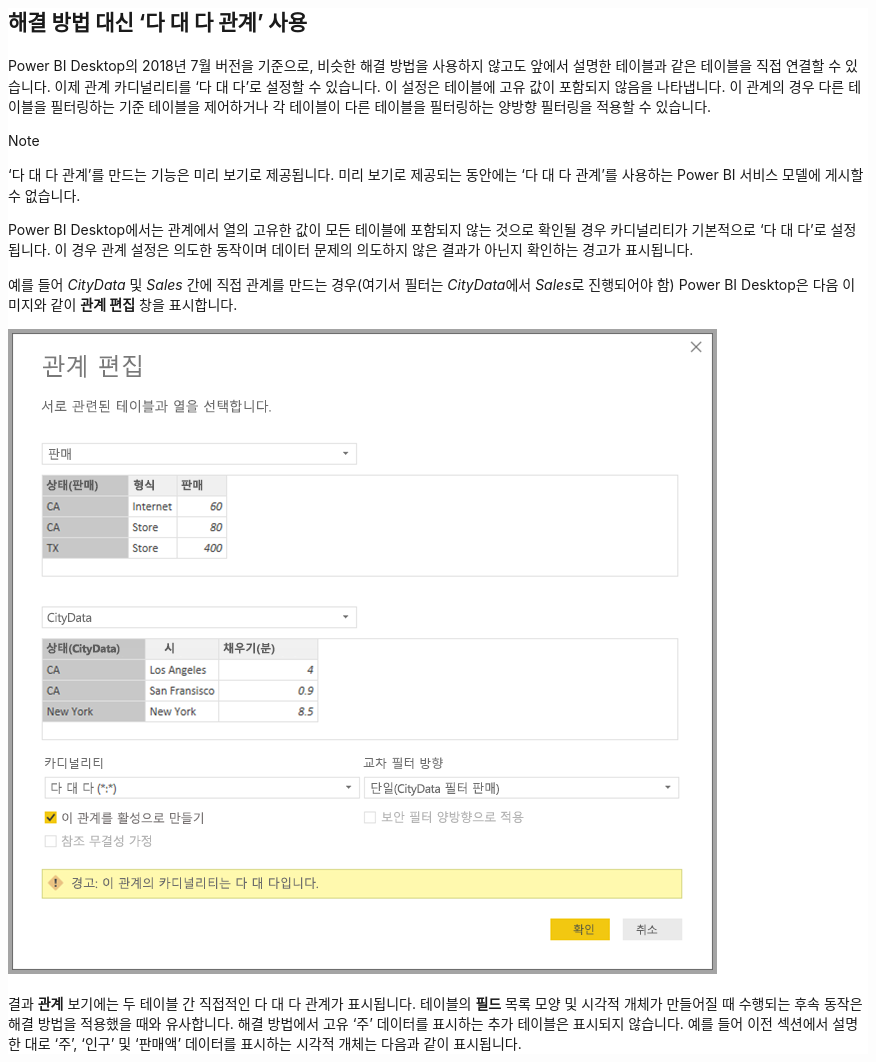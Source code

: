 ## <a name="use-many-to-many-relationships-instead-of-the-workaround"></a>해결 방법 대신 ‘다 대 다 관계’ 사용

Power BI Desktop의 2018년 7월 버전을 기준으로, 비슷한 해결 방법을 사용하지 않고도 앞에서 설명한 테이블과 같은 테이블을 직접 연결할 수 있습니다. 이제 관계 카디널리티를 ‘다 대 다’로 설정할 수 있습니다. 이 설정은 테이블에 고유 값이 포함되지 않음을 나타냅니다. 이 관계의 경우 다른 테이블을 필터링하는 기준 테이블을 제어하거나 각 테이블이 다른 테이블을 필터링하는 양방향 필터링을 적용할 수 있습니다.  

> [!NOTE]
> ‘다 대 다 관계’를 만드는 기능은 미리 보기로 제공됩니다. 미리 보기로 제공되는 동안에는 ‘다 대 다 관계’를 사용하는 Power BI 서비스 모델에 게시할 수 없습니다. 

Power BI Desktop에서는 관계에서 열의 고유한 값이 모든 테이블에 포함되지 않는 것으로 확인될 경우 카디널리티가 기본적으로 ‘다 대 다’로 설정됩니다. 이 경우 관계 설정은 의도한 동작이며 데이터 문제의 의도하지 않은 결과가 아닌지 확인하는 경고가 표시됩니다. 

예를 들어 *CityData* 및 *Sales* 간에 직접 관계를 만드는 경우(여기서 필터는 *CityData*에서 *Sales*로 진행되어야 함) Power BI Desktop은 다음 이미지와 같이 **관계 편집** 창을 표시합니다.

![“관계 편집” 창](media/desktop-many-to-many-relationships/many-to-many-relationships_01.png)

결과 **관계** 보기에는 두 테이블 간 직접적인 다 대 다 관계가 표시됩니다. 테이블의 **필드** 목록 모양 및 시각적 개체가 만들어질 때 수행되는 후속 동작은 해결 방법을 적용했을 때와 유사합니다. 해결 방법에서 고유 ‘주’ 데이터를 표시하는 추가 테이블은 표시되지 않습니다. 예를 들어 이전 섹션에서 설명한 대로 ‘주’, ‘인구’ 및 ‘판매액’ 데이터를 표시하는 시각적 개체는 다음과 같이 표시됩니다.
